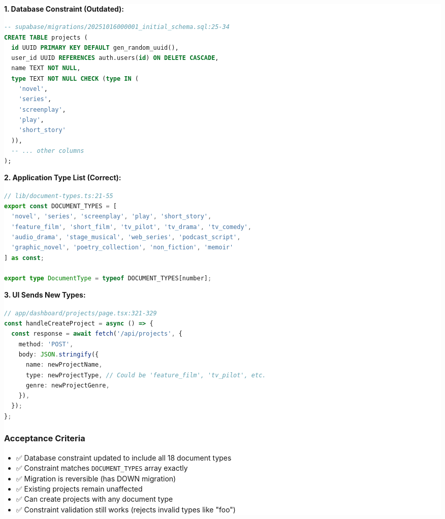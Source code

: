 **1. Database Constraint (Outdated):**
```sql
-- supabase/migrations/20251016000001_initial_schema.sql:25-34
CREATE TABLE projects (
  id UUID PRIMARY KEY DEFAULT gen_random_uuid(),
  user_id UUID REFERENCES auth.users(id) ON DELETE CASCADE,
  name TEXT NOT NULL,
  type TEXT NOT NULL CHECK (type IN (
    'novel',
    'series',
    'screenplay',
    'play',
    'short_story'
  )),
  -- ... other columns
);
```

**2. Application Type List (Correct):**
```typescript
// lib/document-types.ts:21-55
export const DOCUMENT_TYPES = [
  'novel', 'series', 'screenplay', 'play', 'short_story',
  'feature_film', 'short_film', 'tv_pilot', 'tv_drama', 'tv_comedy',
  'audio_drama', 'stage_musical', 'web_series', 'podcast_script',
  'graphic_novel', 'poetry_collection', 'non_fiction', 'memoir'
] as const;

export type DocumentType = typeof DOCUMENT_TYPES[number];
```

**3. UI Sends New Types:**
```typescript
// app/dashboard/projects/page.tsx:321-329
const handleCreateProject = async () => {
  const response = await fetch('/api/projects', {
    method: 'POST',
    body: JSON.stringify({
      name: newProjectName,
      type: newProjectType, // Could be 'feature_film', 'tv_pilot', etc.
      genre: newProjectGenre,
    }),
  });
};
```

### Acceptance Criteria

- ✅ Database constraint updated to include all 18 document types
- ✅ Constraint matches `DOCUMENT_TYPES` array exactly
- ✅ Migration is reversible (has DOWN migration)
- ✅ Existing projects remain unaffected
- ✅ Can create projects with any document type
- ✅ Constraint validation still works (rejects invalid types like "foo")
